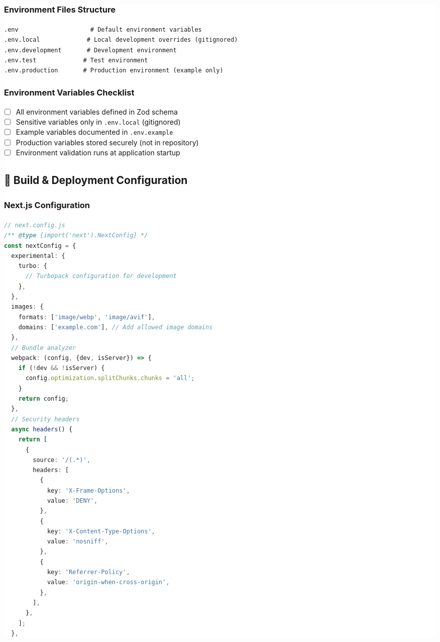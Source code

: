 ### Environment Files Structure

```
.env                    # Default environment variables
.env.local             # Local development overrides (gitignored)
.env.development       # Development environment
.env.test             # Test environment  
.env.production       # Production environment (example only)
```

### Environment Variables Checklist

- [ ] All environment variables defined in Zod schema
- [ ] Sensitive variables only in `.env.local` (gitignored)
- [ ] Example variables documented in `.env.example`
- [ ] Production variables stored securely (not in repository)
- [ ] Environment validation runs at application startup

## 🚀 Build & Deployment Configuration

### Next.js Configuration

```typescript
// next.config.js
/** @type {import('next').NextConfig} */
const nextConfig = {
  experimental: {
    turbo: {
      // Turbopack configuration for development
    },
  },
  images: {
    formats: ['image/webp', 'image/avif'],
    domains: ['example.com'], // Add allowed image domains
  },
  // Bundle analyzer
  webpack: (config, {dev, isServer}) => {
    if (!dev && !isServer) {
      config.optimization.splitChunks.chunks = 'all';
    }
    return config;
  },
  // Security headers
  async headers() {
    return [
      {
        source: '/(.*)',
        headers: [
          {
            key: 'X-Frame-Options',
            value: 'DENY',
          },
          {
            key: 'X-Content-Type-Options',
            value: 'nosniff',
          },
          {
            key: 'Referrer-Policy',
            value: 'origin-when-cross-origin',
          },
        ],
      },
    ];
  },
```